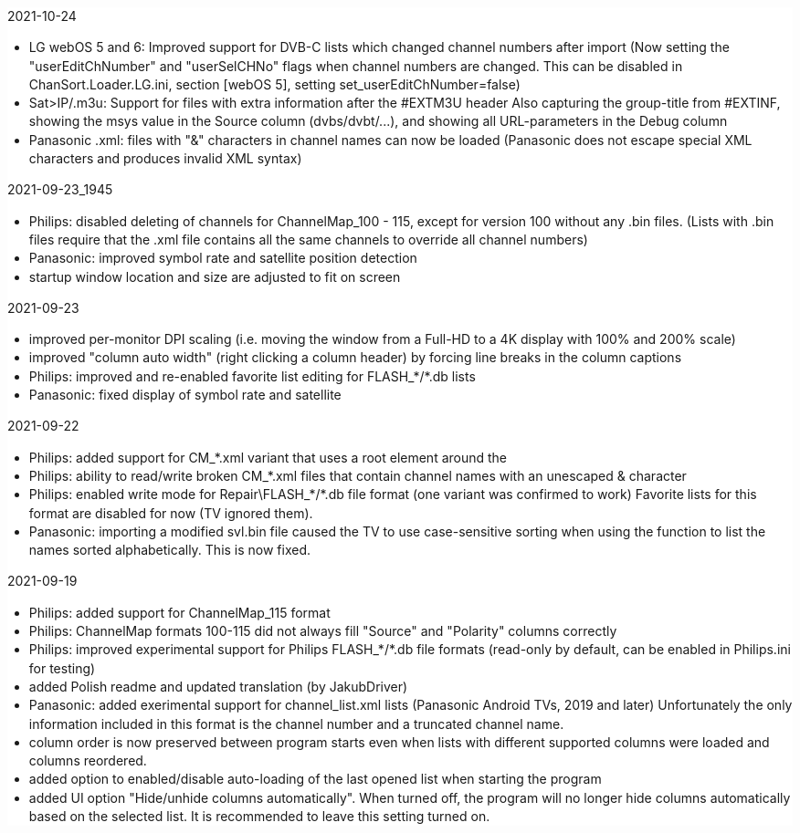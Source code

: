 
2021-10-24
- LG webOS 5 and 6: Improved support for DVB-C lists which changed channel numbers after import
  (Now setting the "userEditChNumber" and "userSelCHNo" flags when channel numbers are changed.
  This can be disabled in ChanSort.Loader.LG.ini, section \[webOS 5\], setting set_userEditChNumber=false)
- Sat>IP/.m3u: Support for files with extra information after the #EXTM3U header
  Also capturing the group-title from #EXTINF, showing the msys value in the Source column (dvbs/dvbt/...), 
  and showing all URL-parameters in the Debug column
- Panasonic .xml: files with "&" characters in channel names can now be loaded 
  (Panasonic does not escape special XML characters and produces invalid XML syntax) 

2021-09-23_1945
- Philips: disabled deleting of channels for ChannelMap\_100 - 115, except for version 100 without any .bin files.
  (Lists with .bin files require that the .xml file contains all the same channels to override all channel numbers)
- Panasonic: improved symbol rate and satellite position detection
- startup window location and size are adjusted to fit on screen

2021-09-23
- improved per-monitor DPI scaling (i.e. moving the window from a Full-HD to a 4K display with 100% and 200% scale)
- improved "column auto width" (right clicking a column header) by forcing line breaks in the column captions
- Philips: improved and re-enabled favorite list editing for FLASH\_\*/\*.db lists
- Panasonic: fixed display of symbol rate and satellite

2021-09-22
- Philips: added support for CM\_*.xml variant that uses a <ECSM> root element around the <ChannelMap>
- Philips: ability to read/write broken CM\_*.xml files that contain channel names with an unescaped & character
- Philips: enabled write mode for Repair\\FLASH\_\*/\*.db file format (one variant was confirmed to work)
  Favorite lists for this format are disabled for now (TV ignored them).
- Panasonic: importing a modified svl.bin file caused the TV to use case-sensitive sorting when using the 
  function to list the names sorted alphabetically. This is now fixed.
   
2021-09-19
- Philips: added support for ChannelMap_115 format
- Philips: ChannelMap formats 100-115 did not always fill "Source" and "Polarity" columns correctly
- Philips: improved experimental support for Philips FLASH\_\*/\*.db file formats
  (read-only by default, can be enabled in Philips.ini for testing)
- added Polish readme and updated translation (by JakubDriver)
- Panasonic: added exerimental support for channel\_list.xml lists (Panasonic Android TVs, 2019 and later)
  Unfortunately the only information included in this format is the channel number and a truncated channel name.
- column order is now preserved between program starts even when lists with different supported columns
  were loaded and columns reordered.
- added option to enabled/disable auto-loading of the last opened list when starting the program
- added UI option "Hide/unhide columns automatically". When turned off, the program will no longer hide columns
  automatically based on the selected list. It is recommended to leave this setting turned on.
